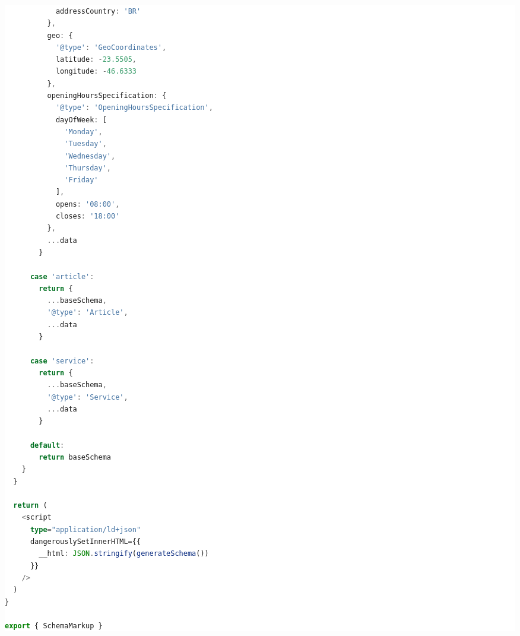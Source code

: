 ```typescript
            addressCountry: 'BR'
          },
          geo: {
            '@type': 'GeoCoordinates',
            latitude: -23.5505,
            longitude: -46.6333
          },
          openingHoursSpecification: {
            '@type': 'OpeningHoursSpecification',
            dayOfWeek: [
              'Monday',
              'Tuesday',
              'Wednesday',
              'Thursday',
              'Friday'
            ],
            opens: '08:00',
            closes: '18:00'
          },
          ...data
        }

      case 'article':
        return {
          ...baseSchema,
          '@type': 'Article',
          ...data
        }

      case 'service':
        return {
          ...baseSchema,
          '@type': 'Service',
          ...data
        }

      default:
        return baseSchema
    }
  }

  return (
    <script
      type="application/ld+json"
      dangerouslySetInnerHTML={{
        __html: JSON.stringify(generateSchema())
      }}
    />
  )
}

export { SchemaMarkup }
```
